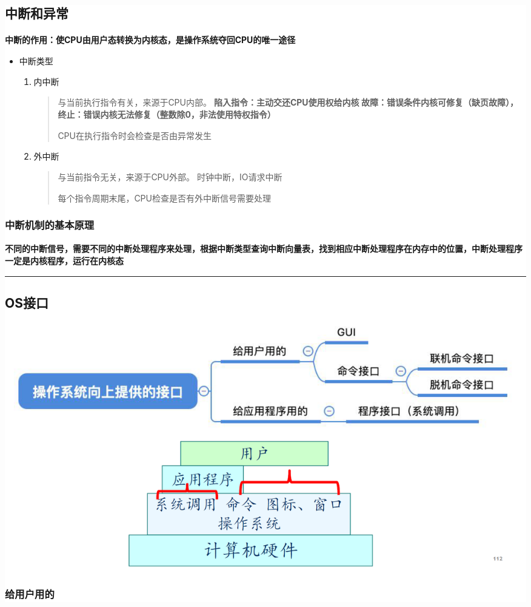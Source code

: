 ## 中断和异常

**中断的作用：使CPU由用户态转换为内核态，是操作系统夺回CPU的唯一途径**

- 中断类型
    1. 内中断
        
        > 与当前执行指令有关，来源于CPU内部。 **陷入指令：主动交还CPU使用权给内核  故障：错误条件内核可修复（缺页故障），终止：错误内核无法修复（整数除0，非法使用特权指令）**
        > 
        > 
        > CPU在执行指令时会检查是否由异常发生
        > 
    2. 外中断
        
        > 与当前指令无关，来源于CPU外部。 时钟中断，IO请求中断
        > 
        > 
        > 每个指令周期末尾，CPU检查是否有外中断信号需要处理
        > 

### 中断机制的基本原理

**不同的中断信号，需要不同的中断处理程序来处理，根据中断类型查询中断向量表，找到相应中断处理程序在内存中的位置，中断处理程序一定是内核程序，运行在内核态**

---

## OS接口

![Untitled](Chapter%201%20782de2f9b0084d77b7cbeadcc03fa79d/Untitled%203.png)

### 给用户用的
